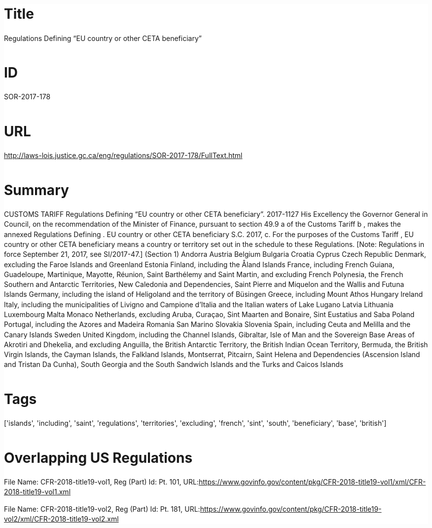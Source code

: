 # Title
Regulations Defining “EU country or other CETA beneficiary”


# ID
SOR-2017-178

# URL
http://laws-lois.justice.gc.ca/eng/regulations/SOR-2017-178/FullText.html


# Summary
CUSTOMS TARIFF Regulations Defining “EU country or other CETA beneficiary”.
2017-1127 His Excellency the Governor General in Council, on the recommendation of the Minister of Finance, pursuant to section 49.9 a  of the  Customs Tariff b , makes the annexed  Regulations Defining  .
EU country or other CETA beneficiary S.C. 2017, c.
For the purposes of the  Customs Tariff ,  EU country or other CETA beneficiary  means a country or territory set out in the schedule to these Regulations.
[Note: Regulations in force September 21, 2017,  see  SI/2017-47.] (Section 1) Andorra Austria Belgium Bulgaria Croatia Cyprus Czech Republic Denmark, excluding the Faroe Islands and Greenland Estonia Finland, including the Åland Islands France, including French Guiana, Guadeloupe, Martinique, Mayotte, Réunion, Saint Barthélemy and Saint Martin, and excluding French Polynesia, the French Southern and Antarctic Territories, New Caledonia and Dependencies, Saint Pierre and Miquelon and the Wallis and Futuna Islands Germany, including the island of Heligoland and the territory of Büsingen Greece, including Mount Athos Hungary Ireland Italy, including the municipalities of Livigno and Campione d’Italia and the Italian waters of Lake Lugano Latvia Lithuania Luxembourg Malta Monaco Netherlands, excluding Aruba, Curaçao, Sint Maarten and Bonaire, Sint Eustatius and Saba Poland Portugal, including the Azores and Madeira Romania San Marino Slovakia Slovenia Spain, including Ceuta and Melilla and the Canary Islands Sweden United Kingdom, including the Channel Islands, Gibraltar, Isle of Man and the Sovereign Base Areas of Akrotiri and Dhekelia, and excluding Anguilla, the British Antarctic Territory, the British Indian Ocean Territory, Bermuda, the British Virgin Islands, the Cayman Islands, the Falkland Islands, Montserrat, Pitcairn, Saint Helena and Dependencies (Ascension Island and Tristan Da Cunha), South Georgia and the South Sandwich Islands and the Turks and Caicos Islands 


# Tags
['islands', 'including', 'saint', 'regulations', 'territories', 'excluding', 'french', 'sint', 'south', 'beneficiary', 'base', 'british']


# Overlapping US Regulations
File Name: CFR-2018-title19-vol1, Reg (Part) Id: Pt. 101, URL:https://www.govinfo.gov/content/pkg/CFR-2018-title19-vol1/xml/CFR-2018-title19-vol1.xml

File Name: CFR-2018-title19-vol2, Reg (Part) Id: Pt. 181, URL:https://www.govinfo.gov/content/pkg/CFR-2018-title19-vol2/xml/CFR-2018-title19-vol2.xml
